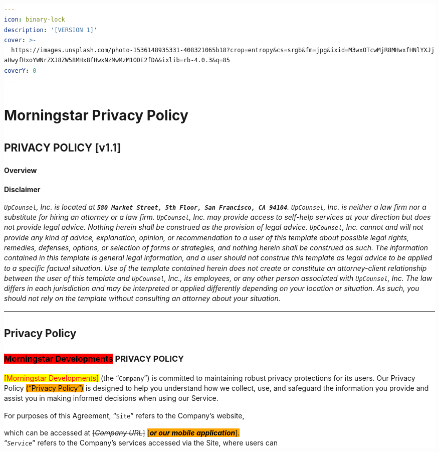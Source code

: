 ```yaml
---
icon: binary-lock
description: '[VERSION 1]'
cover: >-
  https://images.unsplash.com/photo-1536148935331-408321065b18?crop=entropy&cs=srgb&fm=jpg&ixid=M3wxOTcwMjR8MHwxfHNlYXJjaHwyfHxoYWNrZXJ8ZW58MHx8fHwxNzMwMzM1ODE2fDA&ixlib=rb-4.0.3&q=85
coverY: 0
---
```


# Morningstar Privacy Policy

## **PRIVACY POLICY \[v1.1]**

#### **Overview**

**Disclaimer**

_`UpCounsel`, Inc. is located at **`580 Market Street, 5th Floor, San Francisco, CA 94104`**. `UpCounsel`, Inc. is neither a law firm nor a substitute for hiring an attorney or a law firm. `UpCounsel`, Inc. may provide access to self-help services at your direction but does not provide legal advice. Nothing herein shall be construed as the provision of legal advice. `UpCounsel`, Inc. cannot and will not provide any kind of advice, explanation, opinion, or recommendation to a user of this template about possible legal rights, remedies, defenses, options, or selection of forms or strategies, and nothing herein shall be construed as such. The information contained in this template is general legal information, and a user should not construe this template as legal advice to be applied to a specific factual situation. Use of the template contained herein does not create or constitute an attorney-client relationship between the user of this template and `UpCounsel`, Inc., its employees, or any other person associated with `UpCounsel`, Inc. The law differs in each jurisdiction and may be interpreted or applied differently depending on your location or situation. As such, you should not rely on the template without consulting an attorney about your situation._

***

## Privacy Policy

### <mark style="background-color:red;">Morningstar Developments</mark> PRIVACY POLICY

<mark style="color:red;">\[Morningstar Developments]</mark> (the “`Company`”) is committed to maintaining robust privacy protections for its users. Our Privacy Policy <mark style="background-color:orange;">(“Privacy Policy”)</mark> is designed to help you understand how we collect, use, and safeguard the information you provide and assist you in making informed decisions when using our Service.

For purposes of this Agreement, “`Site`” refers to the Company’s website,

&#x20;which can be accessed at ~~\[_Company URL_]~~ <mark style="background-color:orange;">\[</mark>_<mark style="background-color:orange;">**or our mobile application**</mark>_<mark style="background-color:orange;">].</mark>\
“_`Service`_” refers to the Company’s services accessed via the Site, where users can&#x20;
